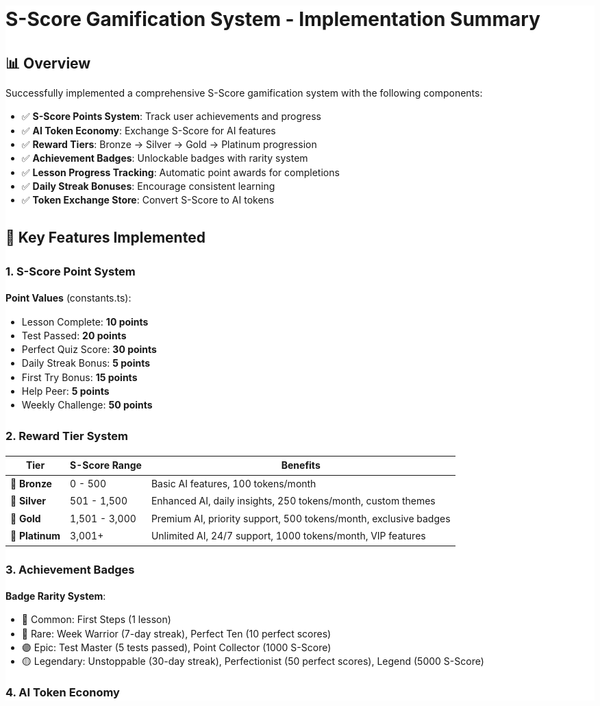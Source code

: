 # S-Score Gamification System - Implementation Summary

## 📊 Overview

Successfully implemented a comprehensive S-Score gamification system with the following components:

- ✅ **S-Score Points System**: Track user achievements and progress
- ✅ **AI Token Economy**: Exchange S-Score for AI features
- ✅ **Reward Tiers**: Bronze → Silver → Gold → Platinum progression
- ✅ **Achievement Badges**: Unlockable badges with rarity system
- ✅ **Lesson Progress Tracking**: Automatic point awards for completions
- ✅ **Daily Streak Bonuses**: Encourage consistent learning
- ✅ **Token Exchange Store**: Convert S-Score to AI tokens

## 🎯 Key Features Implemented

### 1. S-Score Point System

**Point Values** (constants.ts):
- Lesson Complete: **10 points**
- Test Passed: **20 points**
- Perfect Quiz Score: **30 points**
- Daily Streak Bonus: **5 points**
- First Try Bonus: **15 points**
- Help Peer: **5 points**
- Weekly Challenge: **50 points**

### 2. Reward Tier System

| Tier | S-Score Range | Benefits |
|------|--------------|----------|
| 🥉 **Bronze** | 0 - 500 | Basic AI features, 100 tokens/month |
| 🥈 **Silver** | 501 - 1,500 | Enhanced AI, daily insights, 250 tokens/month, custom themes |
| 🥇 **Gold** | 1,501 - 3,000 | Premium AI, priority support, 500 tokens/month, exclusive badges |
| 💎 **Platinum** | 3,001+ | Unlimited AI, 24/7 support, 1000 tokens/month, VIP features |

### 3. Achievement Badges

**Badge Rarity System**:
- 🔘 Common: First Steps (1 lesson)
- 🔵 Rare: Week Warrior (7-day streak), Perfect Ten (10 perfect scores)
- 🟣 Epic: Test Master (5 tests passed), Point Collector (1000 S-Score)
- 🟡 Legendary: Unstoppable (30-day streak), Perfectionist (50 perfect scores), Legend (5000 S-Score)

### 4. AI Token Economy
